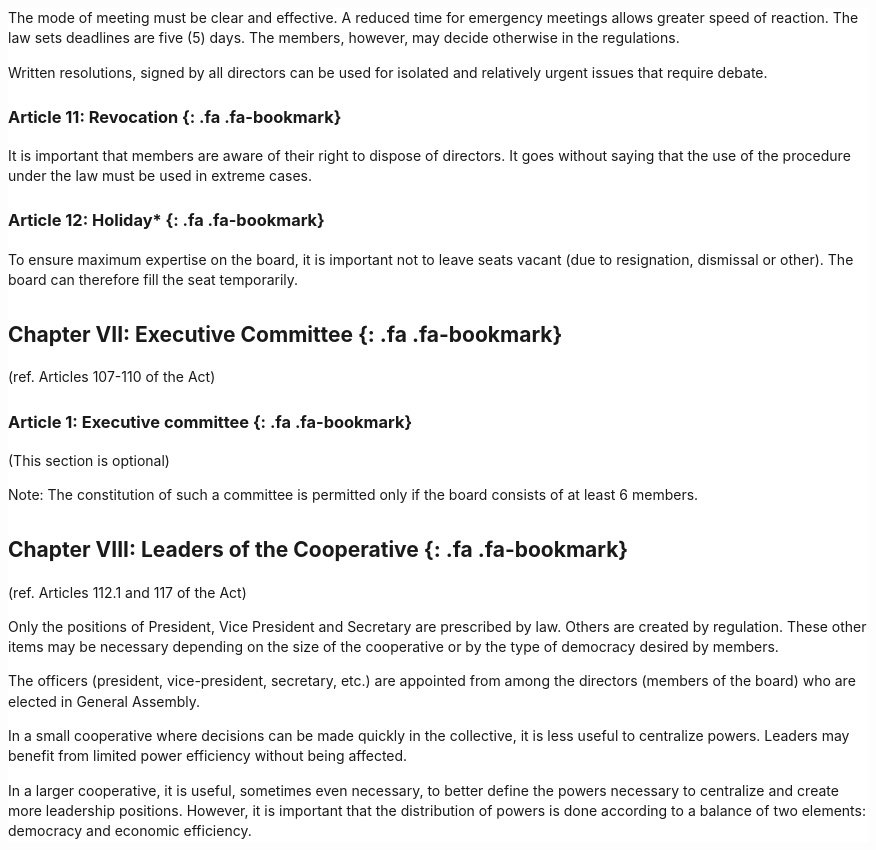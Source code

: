 The mode of meeting must be clear and effective. A reduced time for emergency
meetings allows greater speed of reaction. The law sets deadlines are five (5)
days. The members, however, may decide otherwise in the regulations.

Written resolutions, signed by all directors can be used for isolated and
relatively urgent issues that require debate.

### Article 11: Revocation [](../by-law1.md#article-11-revocation){: .fa .fa-bookmark}

It is important that members are aware of their right to dispose of directors.
It goes without saying that the use of the procedure under the law must be used
in extreme cases.

### Article 12: Holiday\* [](../by-law1.md#article-12-holiday){: .fa .fa-bookmark}

To ensure maximum expertise on the board, it is important not to leave seats
vacant (due to resignation, dismissal or other). The board can therefore fill
the seat temporarily.

Chapter VII:  Executive Committee [](../by-law1.md#chapter-vii-executive-committee){: .fa .fa-bookmark}
---------------------------------

(ref. Articles 107-110 of the Act)

### Article 1: Executive committee [](../by-law1.md#article-1-executive-committee){: .fa .fa-bookmark}

(This section is optional)

Note: The constitution of such a committee is permitted only if the board
consists of at least 6 members.


Chapter VIII:  Leaders of the Cooperative [](../by-law1.md#chapter-viii-leaders-of-the-cooperative){: .fa .fa-bookmark}
-----------------------------------------

(ref. Articles 112.1 and 117 of the Act)

Only the positions of President, Vice President and Secretary are prescribed by
law. Others are created by regulation. These other items may be necessary
depending on the size of the cooperative or by the type of democracy desired by
members.

The officers (president, vice-president, secretary, etc.) are appointed from
among the directors (members of the board) who are elected in General Assembly.

In a small cooperative where decisions can be made quickly in the collective,
it is less useful to centralize powers. Leaders may benefit from limited power
efficiency without being affected.

In a larger cooperative, it is useful, sometimes even necessary, to better
define the powers necessary to centralize and create more leadership positions.
However, it is important that the distribution of powers is done according to a
balance of two elements: democracy and economic efficiency.
